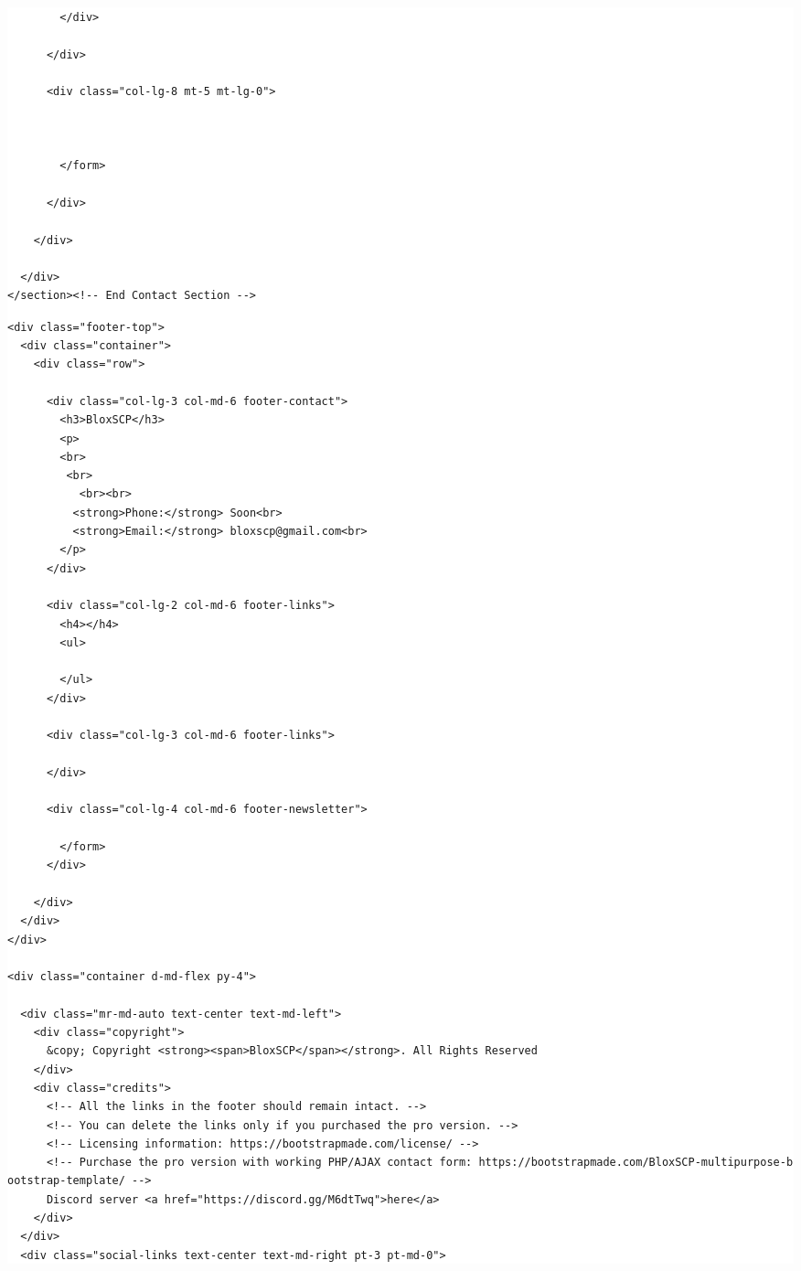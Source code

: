             </div>

          </div>

          <div class="col-lg-8 mt-5 mt-lg-0">

          
            
            </form>

          </div>

        </div>

      </div>
    </section><!-- End Contact Section -->

  </main>

  
  <footer id="footer">

    <div class="footer-top">
      <div class="container">
        <div class="row">

          <div class="col-lg-3 col-md-6 footer-contact">
            <h3>BloxSCP</h3>
            <p>
            <br>
             <br>
               <br><br>
              <strong>Phone:</strong> Soon<br>
              <strong>Email:</strong> bloxscp@gmail.com<br>
            </p>
          </div>

          <div class="col-lg-2 col-md-6 footer-links">
            <h4></h4>
            <ul>
             
            </ul>
          </div>

          <div class="col-lg-3 col-md-6 footer-links">
        
          </div>

          <div class="col-lg-4 col-md-6 footer-newsletter">
           
            </form>
          </div>

        </div>
      </div>
    </div>

    <div class="container d-md-flex py-4">

      <div class="mr-md-auto text-center text-md-left">
        <div class="copyright">
          &copy; Copyright <strong><span>BloxSCP</span></strong>. All Rights Reserved
        </div>
        <div class="credits">
          <!-- All the links in the footer should remain intact. -->
          <!-- You can delete the links only if you purchased the pro version. -->
          <!-- Licensing information: https://bootstrapmade.com/license/ -->
          <!-- Purchase the pro version with working PHP/AJAX contact form: https://bootstrapmade.com/BloxSCP-multipurpose-bootstrap-template/ -->
          Discord server <a href="https://discord.gg/M6dtTwq">here</a>
        </div>
      </div>
      <div class="social-links text-center text-md-right pt-3 pt-md-0">